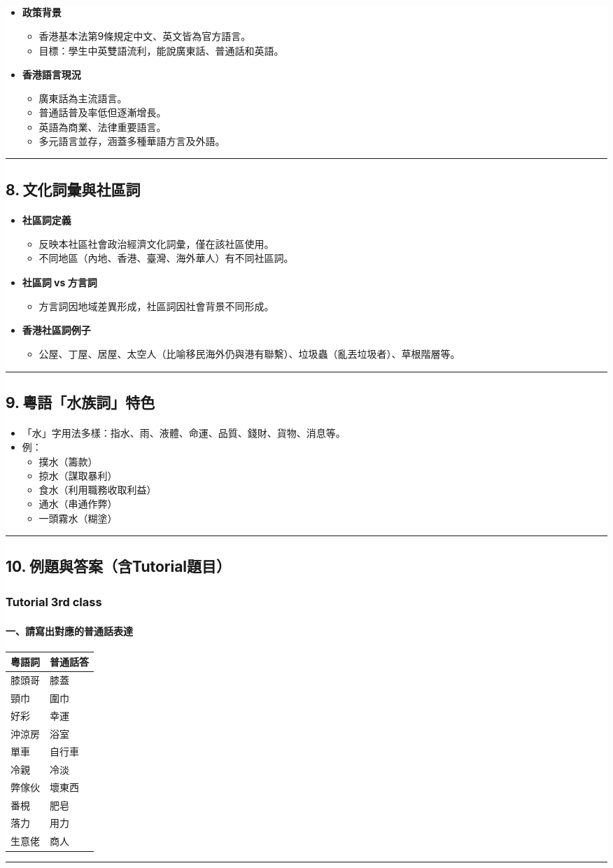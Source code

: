 - **政策背景**  
  - 香港基本法第9條規定中文、英文皆為官方語言。  
  - 目標：學生中英雙語流利，能說廣東話、普通話和英語。  

- **香港語言現況**  
  - 廣東話為主流語言。  
  - 普通話普及率低但逐漸增長。  
  - 英語為商業、法律重要語言。  
  - 多元語言並存，涵蓋多種華語方言及外語。  

---

## 8. 文化詞彙與社區詞

- **社區詞定義**  
  - 反映本社區社會政治經濟文化詞彙，僅在該社區使用。  
  - 不同地區（內地、香港、臺灣、海外華人）有不同社區詞。  

- **社區詞 vs 方言詞**  
  - 方言詞因地域差異形成，社區詞因社會背景不同形成。  

- **香港社區詞例子**  
  - 公屋、丁屋、居屋、太空人（比喻移民海外仍與港有聯繫）、垃圾蟲（亂丟垃圾者）、草根階層等。  

---

## 9. 粵語「水族詞」特色

- 「水」字用法多樣：指水、雨、液體、命運、品質、錢財、貨物、消息等。  
- 例：  
  - 撲水（籌款）  
  - 掠水（謀取暴利）  
  - 食水（利用職務收取利益）  
  - 通水（串通作弊）  
  - 一頭霧水（糊塗）  

---

## 10. 例題與答案（含Tutorial題目）

### Tutorial 3rd class

#### 一、請寫出對應的普通話表達

| 粵語詞 | 普通話答 |  
|---------|-----------|  
| 膝頭哥 | 膝蓋 |  
| 頸巾 | 圍巾 |  
| 好彩 | 幸運 |  
| 沖涼房 | 浴室 |  
| 單車 | 自行車 |  
| 冷親 | 冷淡 |  
| 弊傢伙 | 壞東西 |  
| 番梘 | 肥皂 |  
| 落力 | 用力 |  
| 生意佬 | 商人 |  

---